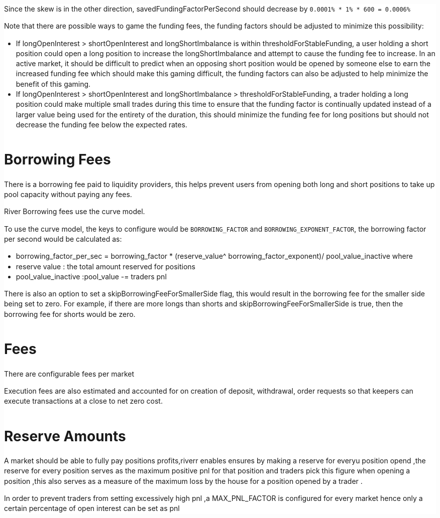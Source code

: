 Since the skew is in the other direction, savedFundingFactorPerSecond should decrease by `0.0001% * 1% * 600 = 0.0006%`

Note that there are possible ways to game the funding fees, the funding factors should be adjusted to minimize this possibility:

- If longOpenInterest > shortOpenInterest and longShortImbalance is within thresholdForStableFunding, a user holding a short position could open a long position to increase the longShortImbalance and attempt to cause the funding fee to increase. In an active market, it should be difficult to predict when an opposing short position would be opened by someone else to earn the increased funding fee which should make this gaming difficult, the funding factors can also be adjusted to help minimize the benefit of this gaming.
- If longOpenInterest > shortOpenInterest and longShortImbalance > thresholdForStableFunding, a trader holding a long position could make multiple small trades during this time to ensure that the funding factor is continually updated instead of a larger value being used for the entirety of the duration, this should minimize the funding fee for long positions but should not decrease the funding fee below the expected rates.

# Borrowing Fees

There is a borrowing fee paid to liquidity providers, this helps prevent users from opening both long and short positions to take up pool capacity without paying any fees.

River Borrowing fees use the curve model.

To use the curve model, the keys to configure would be `BORROWING_FACTOR` and `BORROWING_EXPONENT_FACTOR`, the borrowing factor per second would be calculated as:

- borrowing_factor_per_sec = borrowing_factor \* (reserve_value^ borrowing_factor_exponent)/ pool_value_inactive
   where
- reserve value : the total amount reserved for positions
- pool_value_inactive :pool_value -= traders pnl

There is also an option to set a skipBorrowingFeeForSmallerSide flag, this would result in the borrowing fee for the smaller side being set to zero. For example, if there are more longs than shorts and skipBorrowingFeeForSmallerSide is true, then the borrowing fee for shorts would be zero.

# Fees

There are configurable fees per market

Execution fees are also estimated and accounted for on creation of deposit, withdrawal, order requests so that keepers can execute transactions at a close to net zero cost.

# Reserve Amounts

A market should be able to fully pay positions profits,riverr enables ensures by making a reserve for everyu position opend ,the reserve for every position serves as the maximum positive pnl for that position and traders pick this figure when opening a position ,this also serves as a measure of the maximum loss by the house for a position opened by a trader .

In order to prevent traders from setting excessively high pnl ,a MAX_PNL_FACTOR is configured for every market hence only a certain percentage of open interest can be set as pnl
